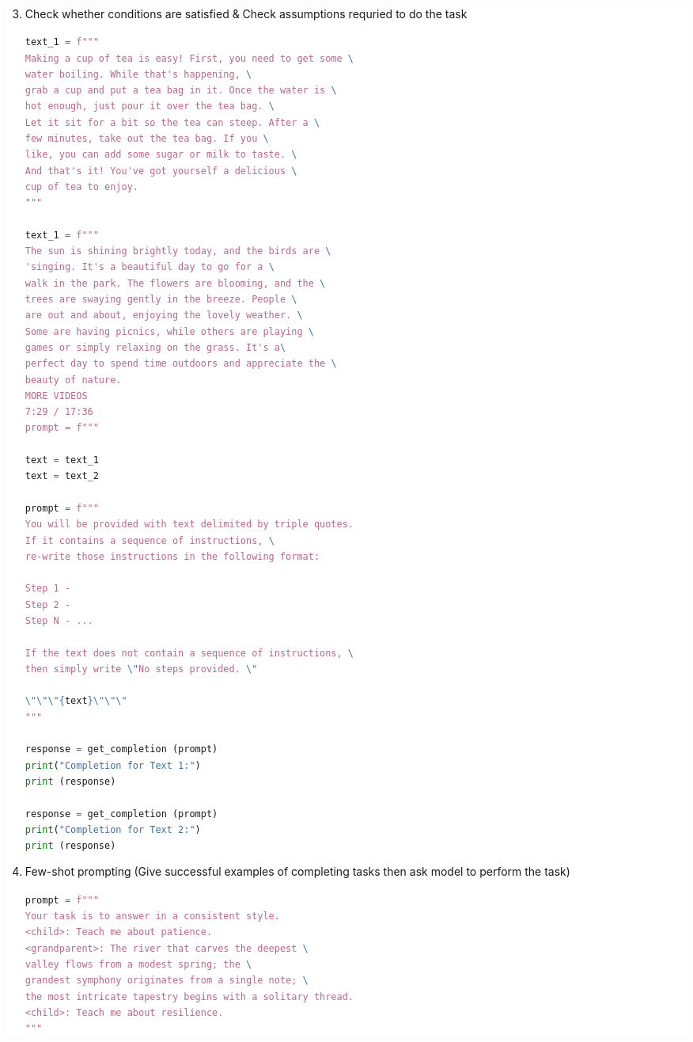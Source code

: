 3. Check whether conditions are satisfied & Check assumptions requried to do the task 
    ```python
    text_1 = f"""
    Making a cup of tea is easy! First, you need to get some \
    water boiling. While that's happening, \
    grab a cup and put a tea bag in it. Once the water is \
    hot enough, just pour it over the tea bag. \
    Let it sit for a bit so the tea can steep. After a \
    few minutes, take out the tea bag. If you \
    like, you can add some sugar or milk to taste. \
    And that's it! You've got yourself a delicious \
    cup of tea to enjoy.
    """

    text_1 = f"""
    The sun is shining brightly today, and the birds are \
    'singing. It's a beautiful day to go for a \
    walk in the park. The flowers are blooming, and the \
    trees are swaying gently in the breeze. People \
    are out and about, enjoying the lovely weather. \
    Some are having picnics, while others are playing \
    games or simply relaxing on the grass. It's a\
    perfect day to spend time outdoors and appreciate the \
    beauty of nature.
    MORE VIDEOS
    7:29 / 17:36
    prompt = f"""

    text = text_1 
    text = text_2

    prompt = f"""
    You will be provided with text delimited by triple quotes.
    If it contains a sequence of instructions, \
    re-write those instructions in the following format:
    
    Step 1 -
    Step 2 -
    Step N - ...

    If the text does not contain a sequence of instructions, \
    then simply write \"No steps provided. \"

    \"\"\"{text}\"\"\"
    """

    response = get_completion (prompt)
    print("Completion for Text 1:")
    print (response)

    response = get_completion (prompt)
    print("Completion for Text 2:")
    print (response)


    ```
4. Few-shot prompting (Give successful examples of completing tasks then ask model to perform the task)
    ```python
    prompt = f"""
    Your task is to answer in a consistent style.
    <child>: Teach me about patience.
    <grandparent>: The river that carves the deepest \
    valley flows from a modest spring; the \
    grandest symphony originates from a single note; \
    the most intricate tapestry begins with a solitary thread.
    <child>: Teach me about resilience.
    """